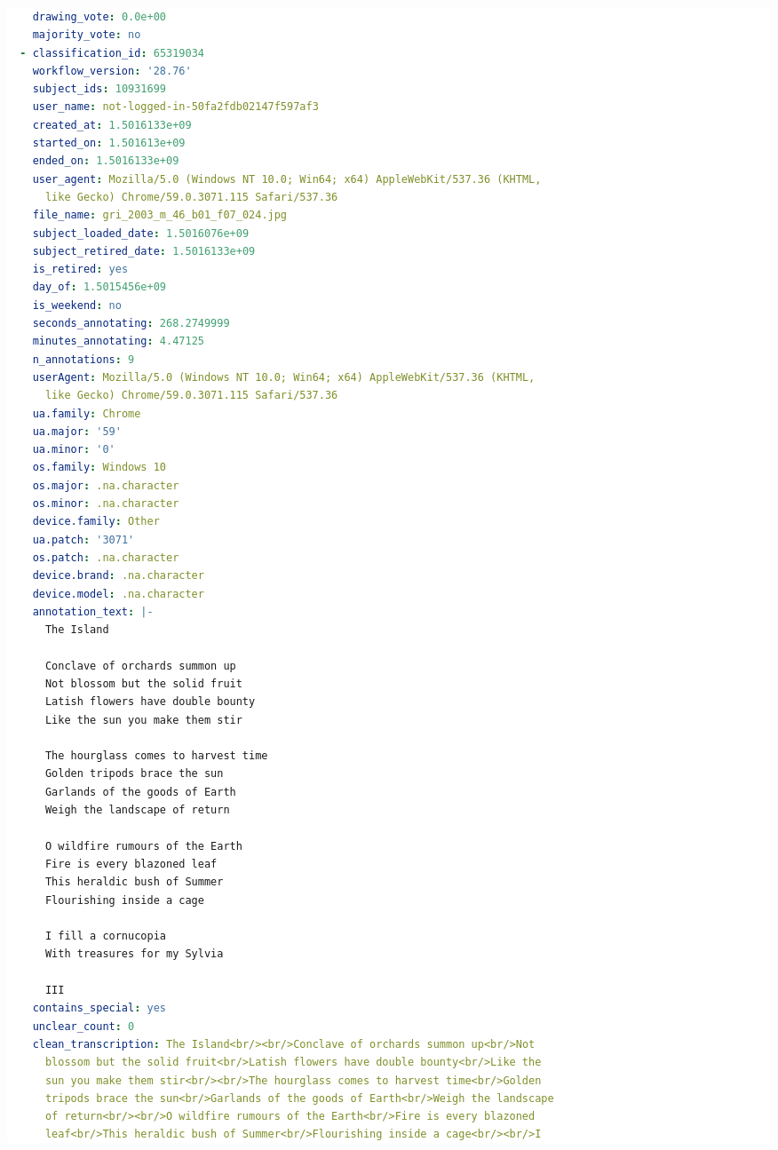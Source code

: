 ```yaml
    drawing_vote: 0.0e+00
    majority_vote: no
  - classification_id: 65319034
    workflow_version: '28.76'
    subject_ids: 10931699
    user_name: not-logged-in-50fa2fdb02147f597af3
    created_at: 1.5016133e+09
    started_on: 1.501613e+09
    ended_on: 1.5016133e+09
    user_agent: Mozilla/5.0 (Windows NT 10.0; Win64; x64) AppleWebKit/537.36 (KHTML,
      like Gecko) Chrome/59.0.3071.115 Safari/537.36
    file_name: gri_2003_m_46_b01_f07_024.jpg
    subject_loaded_date: 1.5016076e+09
    subject_retired_date: 1.5016133e+09
    is_retired: yes
    day_of: 1.5015456e+09
    is_weekend: no
    seconds_annotating: 268.2749999
    minutes_annotating: 4.47125
    n_annotations: 9
    userAgent: Mozilla/5.0 (Windows NT 10.0; Win64; x64) AppleWebKit/537.36 (KHTML,
      like Gecko) Chrome/59.0.3071.115 Safari/537.36
    ua.family: Chrome
    ua.major: '59'
    ua.minor: '0'
    os.family: Windows 10
    os.major: .na.character
    os.minor: .na.character
    device.family: Other
    ua.patch: '3071'
    os.patch: .na.character
    device.brand: .na.character
    device.model: .na.character
    annotation_text: |-
      The Island

      Conclave of orchards summon up
      Not blossom but the solid fruit
      Latish flowers have double bounty
      Like the sun you make them stir

      The hourglass comes to harvest time
      Golden tripods brace the sun
      Garlands of the goods of Earth
      Weigh the landscape of return

      O wildfire rumours of the Earth
      Fire is every blazoned leaf
      This heraldic bush of Summer
      Flourishing inside a cage

      I fill a cornucopia
      With treasures for my Sylvia

      III
    contains_special: yes
    unclear_count: 0
    clean_transcription: The Island<br/><br/>Conclave of orchards summon up<br/>Not
      blossom but the solid fruit<br/>Latish flowers have double bounty<br/>Like the
      sun you make them stir<br/><br/>The hourglass comes to harvest time<br/>Golden
      tripods brace the sun<br/>Garlands of the goods of Earth<br/>Weigh the landscape
      of return<br/><br/>O wildfire rumours of the Earth<br/>Fire is every blazoned
      leaf<br/>This heraldic bush of Summer<br/>Flourishing inside a cage<br/><br/>I
```